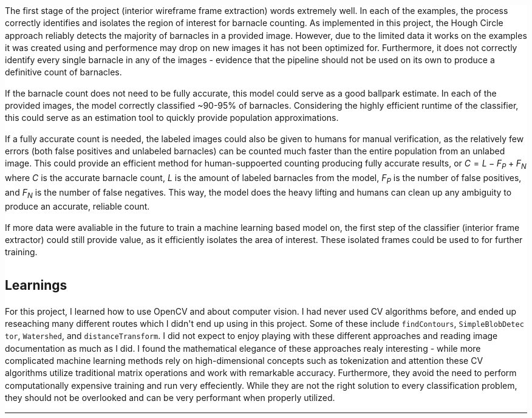 The first stage of the project (interior wireframe frame extraction) words extremely well. In each of the examples, the process correctly identifies and isolates the region of interest for barnacle counting. As implemented in this project, the Hough Circle approach reliably detects the majority of barnacles in a provided image. However, due to the limited data it works on the examples it was created using and performence may drop on new images it has not been optimized for. Furthermore, it does not correctly identify every single barnacle in any of the images - evidence that the pipeline should not be used on its own to produce a definitive count of barnacles. 

If the barnacle count does not need to be fully accurate, this model could serve as a good ballpark estimate. In each of the provided images, the model correctly classified ~90-95% of barnacles. Considering the highly efficient runtime of the classifier, this could serve as an estimation tool to quickly provide population approximations. 

If a fully accurate count is needed, the labeled images could also be given to humans for manual verification, as the relatively few errors (both false positives and unlabeled barnacles) can be counted much faster than the entire population from an unlabed image. This could provide an efficient method for human-suppoerted counting producing fully accurate results, or $C = L - F_P + F_N$ where $C$ is the accurate barnacle count, $L$ is the amount of labeled barnacles from the model, $F_P$ is the number of false positives, and $F_N$ is the number of false negatives. This way, the model does the heavy lifting and humans can clean up any ambiguity to produce an accurate, reliable count. 

If more data were avaliable in the future to train a machine learning based model on, the first step of the classifier (interior frame extractor) could still provide value, as it efficiently isolates the area of interest. These isolated frames could be used to for further training. 


## Learnings

For this project, I learned how to use OpenCV and about computer vision. I had never used CV algorithms before, and ended up reseaching many different routes which I didn't end up using in this project. Some of these include `findContours`, `SimpleBlobDetector`, `Watershed`, and `distanceTransform`. I did not expect to enjoy playing with these different approaches and reading image documentation as much as I did. I found the mathematical elegance of these approaches realy interesting - while more complicated machine learning methods rely on high-dimensional concepts such as tokenization and attention these CV algorithms utilize traditional matrix operations and work with remarkable accuracy. Furthermore, they avoid the need to perform computationally expensive training and run very effeciently. While they are not the right solution to every classification problem, they should not be overlooked and can be very performant when properly utilized. 


---

